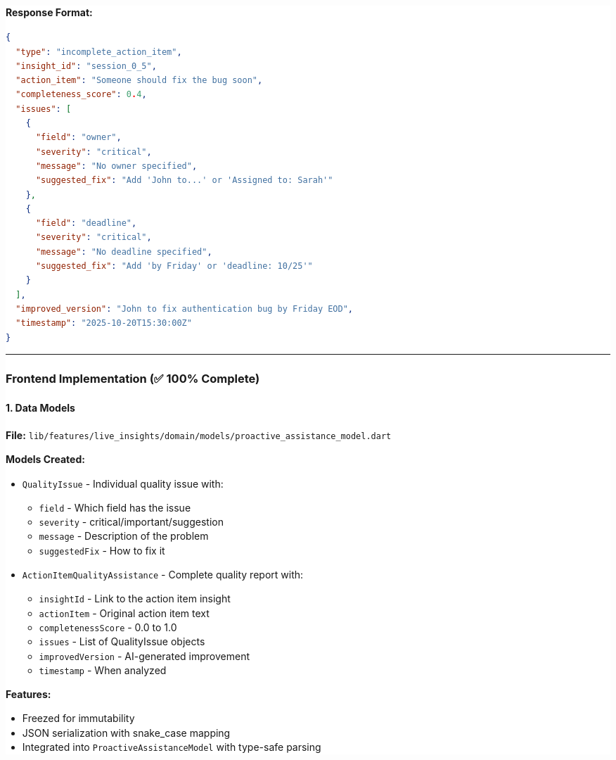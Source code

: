**Response Format:**
```json
{
  "type": "incomplete_action_item",
  "insight_id": "session_0_5",
  "action_item": "Someone should fix the bug soon",
  "completeness_score": 0.4,
  "issues": [
    {
      "field": "owner",
      "severity": "critical",
      "message": "No owner specified",
      "suggested_fix": "Add 'John to...' or 'Assigned to: Sarah'"
    },
    {
      "field": "deadline",
      "severity": "critical",
      "message": "No deadline specified",
      "suggested_fix": "Add 'by Friday' or 'deadline: 10/25'"
    }
  ],
  "improved_version": "John to fix authentication bug by Friday EOD",
  "timestamp": "2025-10-20T15:30:00Z"
}
```

---

### Frontend Implementation (✅ 100% Complete)

#### 1. Data Models
**File:** `lib/features/live_insights/domain/models/proactive_assistance_model.dart`

**Models Created:**
- `QualityIssue` - Individual quality issue with:
  - `field` - Which field has the issue
  - `severity` - critical/important/suggestion
  - `message` - Description of the problem
  - `suggestedFix` - How to fix it

- `ActionItemQualityAssistance` - Complete quality report with:
  - `insightId` - Link to the action item insight
  - `actionItem` - Original action item text
  - `completenessScore` - 0.0 to 1.0
  - `issues` - List of QualityIssue objects
  - `improvedVersion` - AI-generated improvement
  - `timestamp` - When analyzed

**Features:**
- Freezed for immutability
- JSON serialization with snake_case mapping
- Integrated into `ProactiveAssistanceModel` with type-safe parsing
